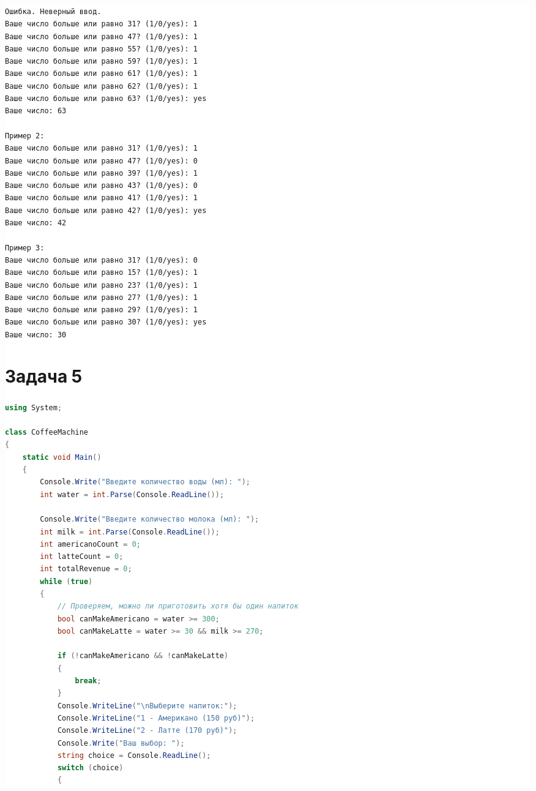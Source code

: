 ```
Ошибка. Неверный ввод.
Ваше число больше или равно 31? (1/0/yes): 1
Ваше число больше или равно 47? (1/0/yes): 1
Ваше число больше или равно 55? (1/0/yes): 1
Ваше число больше или равно 59? (1/0/yes): 1
Ваше число больше или равно 61? (1/0/yes): 1
Ваше число больше или равно 62? (1/0/yes): 1
Ваше число больше или равно 63? (1/0/yes): yes
Ваше число: 63

Пример 2:
Ваше число больше или равно 31? (1/0/yes): 1
Ваше число больше или равно 47? (1/0/yes): 0
Ваше число больше или равно 39? (1/0/yes): 1
Ваше число больше или равно 43? (1/0/yes): 0
Ваше число больше или равно 41? (1/0/yes): 1
Ваше число больше или равно 42? (1/0/yes): yes
Ваше число: 42

Пример 3:
Ваше число больше или равно 31? (1/0/yes): 0
Ваше число больше или равно 15? (1/0/yes): 1
Ваше число больше или равно 23? (1/0/yes): 1
Ваше число больше или равно 27? (1/0/yes): 1
Ваше число больше или равно 29? (1/0/yes): 1
Ваше число больше или равно 30? (1/0/yes): yes
Ваше число: 30

```
# Задача 5
```c#
using System;

class CoffeeMachine
{
    static void Main()
    {
        Console.Write("Введите количество воды (мл): ");
        int water = int.Parse(Console.ReadLine());

        Console.Write("Введите количество молока (мл): ");
        int milk = int.Parse(Console.ReadLine());
        int americanoCount = 0;
        int latteCount = 0;
        int totalRevenue = 0;
        while (true)
        {
            // Проверяем, можно ли приготовить хотя бы один напиток
            bool canMakeAmericano = water >= 300;
            bool canMakeLatte = water >= 30 && milk >= 270;

            if (!canMakeAmericano && !canMakeLatte)
            {
                break;
            }
            Console.WriteLine("\nВыберите напиток:");
            Console.WriteLine("1 - Американо (150 руб)");
            Console.WriteLine("2 - Латте (170 руб)");
            Console.Write("Ваш выбор: ");
            string choice = Console.ReadLine();
            switch (choice)
            {
```
